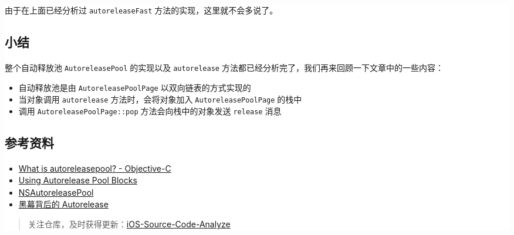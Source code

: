 由于在上面已经分析过 `autoreleaseFast` 方法的实现，这里就不会多说了。

## 小结

整个自动释放池 `AutoreleasePool` 的实现以及 `autorelease` 方法都已经分析完了，我们再来回顾一下文章中的一些内容：

+ 自动释放池是由 `AutoreleasePoolPage` 以双向链表的方式实现的
+ 当对象调用 `autorelease` 方法时，会将对象加入 `AutoreleasePoolPage` 的栈中
+ 调用 `AutoreleasePoolPage::pop` 方法会向栈中的对象发送 `release` 消息

## 参考资料

+ [What is autoreleasepool? - Objective-C](http://stackoverflow.com/questions/14677049/what-is-autoreleasepool-objective-c)
+ [Using Autorelease Pool Blocks](https://developer.apple.com/library/ios/documentation/Cocoa/Conceptual/MemoryMgmt/Articles/mmAutoreleasePools.html)
+ [NSAutoreleasePool](https://developer.apple.com/library/ios/documentation/Cocoa/Reference/Foundation/Classes/NSAutoreleasePool_Class/index.html#//apple_ref/occ/cl/NSAutoreleasePool)
+ [黑幕背后的 Autorelease](http://blog.sunnyxx.com/2014/10/15/behind-autorelease/)

> 关注仓库，及时获得更新：[iOS-Source-Code-Analyze](https://github.com/draveness/iOS-Source-Code-Analyze)
>

